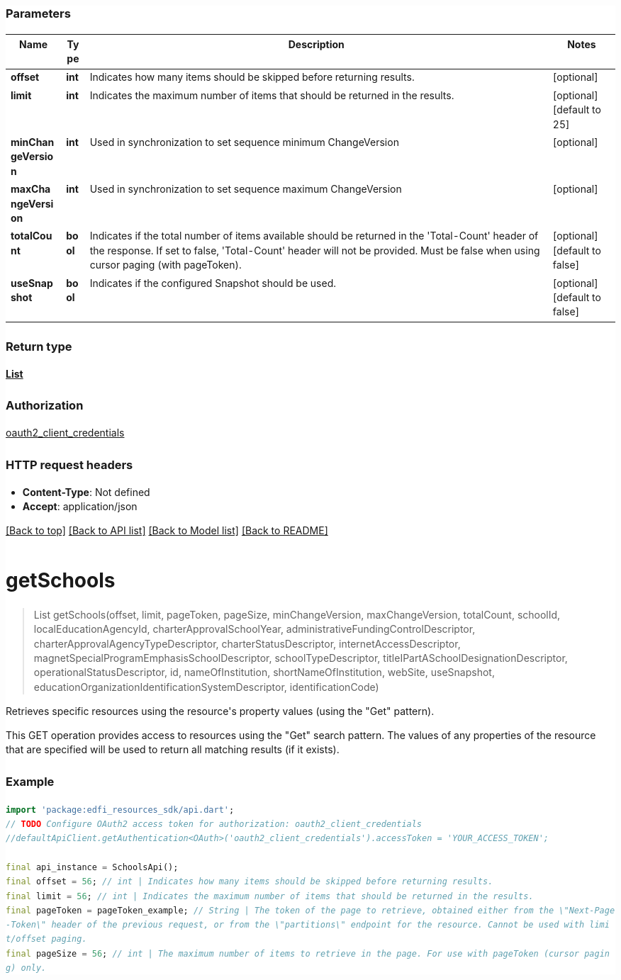 ### Parameters

Name | Type | Description  | Notes
------------- | ------------- | ------------- | -------------
 **offset** | **int**| Indicates how many items should be skipped before returning results. | [optional] 
 **limit** | **int**| Indicates the maximum number of items that should be returned in the results. | [optional] [default to 25]
 **minChangeVersion** | **int**| Used in synchronization to set sequence minimum ChangeVersion | [optional] 
 **maxChangeVersion** | **int**| Used in synchronization to set sequence maximum ChangeVersion | [optional] 
 **totalCount** | **bool**| Indicates if the total number of items available should be returned in the 'Total-Count' header of the response.  If set to false, 'Total-Count' header will not be provided. Must be false when using cursor paging (with pageToken). | [optional] [default to false]
 **useSnapshot** | **bool**| Indicates if the configured Snapshot should be used. | [optional] [default to false]

### Return type

[**List<TrackedChangesEdFiSchoolDelete>**](TrackedChangesEdFiSchoolDelete.md)

### Authorization

[oauth2_client_credentials](../README.md#oauth2_client_credentials)

### HTTP request headers

 - **Content-Type**: Not defined
 - **Accept**: application/json

[[Back to top]](#) [[Back to API list]](../README.md#documentation-for-api-endpoints) [[Back to Model list]](../README.md#documentation-for-models) [[Back to README]](../README.md)

# **getSchools**
> List<EdFiSchool> getSchools(offset, limit, pageToken, pageSize, minChangeVersion, maxChangeVersion, totalCount, schoolId, localEducationAgencyId, charterApprovalSchoolYear, administrativeFundingControlDescriptor, charterApprovalAgencyTypeDescriptor, charterStatusDescriptor, internetAccessDescriptor, magnetSpecialProgramEmphasisSchoolDescriptor, schoolTypeDescriptor, titleIPartASchoolDesignationDescriptor, operationalStatusDescriptor, id, nameOfInstitution, shortNameOfInstitution, webSite, useSnapshot, educationOrganizationIdentificationSystemDescriptor, identificationCode)

Retrieves specific resources using the resource's property values (using the \"Get\" pattern).

This GET operation provides access to resources using the \"Get\" search pattern.  The values of any properties of the resource that are specified will be used to return all matching results (if it exists).

### Example
```dart
import 'package:edfi_resources_sdk/api.dart';
// TODO Configure OAuth2 access token for authorization: oauth2_client_credentials
//defaultApiClient.getAuthentication<OAuth>('oauth2_client_credentials').accessToken = 'YOUR_ACCESS_TOKEN';

final api_instance = SchoolsApi();
final offset = 56; // int | Indicates how many items should be skipped before returning results.
final limit = 56; // int | Indicates the maximum number of items that should be returned in the results.
final pageToken = pageToken_example; // String | The token of the page to retrieve, obtained either from the \"Next-Page-Token\" header of the previous request, or from the \"partitions\" endpoint for the resource. Cannot be used with limit/offset paging.
final pageSize = 56; // int | The maximum number of items to retrieve in the page. For use with pageToken (cursor paging) only.
```